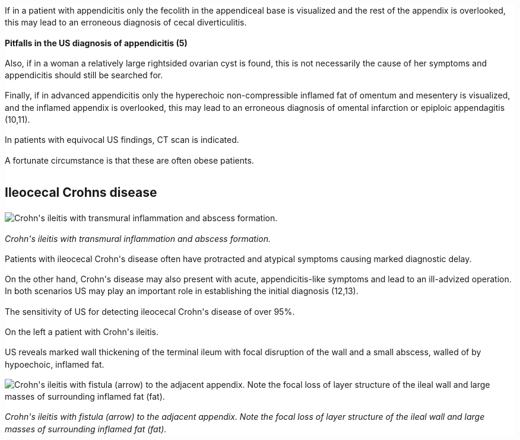 If in a patient with appendicitis only the fecolith in the appendiceal base is visualized and the rest of the appendix is overlooked, this may lead to an erroneous diagnosis of cecal diverticulitis.










 **Pitfalls in the US diagnosis of appendicitis (5)**  

Also, if in a woman a relatively large rightsided ovarian cyst is found, this is not necessarily the cause of her symptoms and appendicitis should still be searched for.   

Finally, if in advanced appendicitis only the hyperechoic non-compressible inflamed fat of omentum and mesentery is visualized, and the inflamed appendix is overlooked, this may lead to an erroneous diagnosis of omental infarction or epiploic appendagitis (10,11).   

In patients with equivocal US findings, CT scan is indicated.   

A fortunate circumstance is that these are often obese patients.








Ileocecal Crohns disease
------------------------





![Crohn's ileitis with transmural inflammation and abscess formation.](/assets/acute-abdomen-role-of-ultrasound/a50979779be983_Fig.-22.jpg)

*Crohn's ileitis with transmural inflammation and abscess formation.*



Patients with ileocecal Crohn's disease often have protracted and atypical symptoms causing marked diagnostic delay.   

On the other hand, Crohn's disease may also present with acute, appendicitis-like symptoms and lead to an ill-advized operation. In both scenarios US may play an important role in establishing the initial diagnosis (12,13).   

The sensitivity of US for detecting ileocecal Crohn's disease of over 95%.

On the left a patient with Crohn's ileitis.  

US reveals marked wall thickening of the terminal ileum with focal disruption of the wall and a small abscess, walled of by hypoechoic, inflamed fat.








![Crohn's ileitis with fistula (arrow) to the adjacent appendix. Note the focal loss of layer structure of the ileal wall and large masses of surrounding inflamed fat (fat).](/assets/acute-abdomen-role-of-ultrasound/a50979779bedf9_Fig.-23.jpg)

*Crohn's ileitis with fistula (arrow) to the adjacent appendix. Note the focal loss of layer structure of the ileal wall and large masses of surrounding inflamed fat (fat).*

